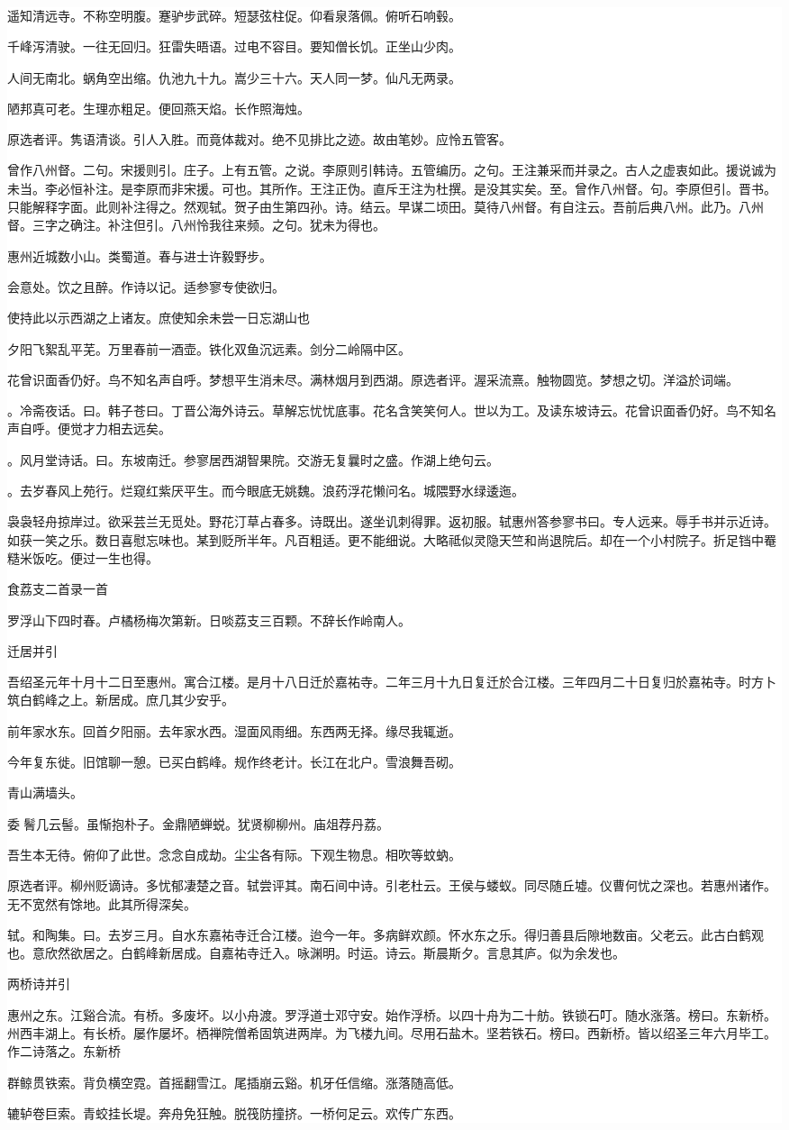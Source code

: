 遥知清远寺。不称空明腹。蹇驴步武碎。短瑟弦柱促。仰看泉落佩。俯听石响毂。  

千峰泻清驶。一往无回归。狂雷失晤语。过电不容目。要知僧长饥。正坐山少肉。  

人间无南北。蜗角空出缩。仇池九十九。嵩少三十六。天人同一梦。仙凡无两录。  

陋邦真可老。生理亦粗足。便回燕天焰。长作照海烛。  

原选者评。隽语清谈。引人入胜。而竟体裁对。绝不见排比之迹。故由笔妙。应怜五管客。  

曾作八州督。二句。宋援则引。庄子。上有五管。之说。李原则引韩诗。五管编历。之句。王注兼采而并录之。古人之虚衷如此。援说诚为未当。李必恒补注。是李原而非宋援。可也。其所作。王注正伪。直斥王注为杜撰。是没其实矣。至。曾作八州督。句。李原但引。晋书。只能解释字面。此则补注得之。然观轼。贺子由生第四孙。诗。结云。早谋二顷田。莫待八州督。有自注云。吾前后典八州。此乃。八州督。三字之确注。补注但引。八州怜我往来频。之句。犹未为得也。  

惠州近城数小山。类蜀道。春与进士许毅野步。  

会意处。饮之且醉。作诗以记。适参寥专使欲归。  

使持此以示西湖之上诸友。庶使知余未尝一日忘湖山也  

夕阳飞絮乱平芜。万里春前一酒壶。铁化双鱼沉远素。剑分二岭隔中区。  

花曾识面香仍好。鸟不知名声自呼。梦想平生消未尽。满林烟月到西湖。原选者评。渥采流熹。触物圆览。梦想之切。洋溢於词端。  

。冷斋夜话。曰。韩子苍曰。丁晋公海外诗云。草解忘忧忧底事。花名含笑笑何人。世以为工。及读东坡诗云。花曾识面香仍好。鸟不知名声自呼。便觉才力相去远矣。  

。风月堂诗话。曰。东坡南迁。参寥居西湖智果院。交游无复曩时之盛。作湖上绝句云。  

。去岁春风上苑行。烂窥红紫厌平生。而今眼底无姚魏。浪药浮花懒问名。城隈野水绿逶迤。  

袅袅轻舟掠岸过。欲采芸兰无觅处。野花汀草占春多。诗既出。遂坐讥刺得罪。返初服。轼惠州答参寥书曰。专人远来。辱手书并示近诗。如获一笑之乐。数日喜慰忘味也。某到贬所半年。凡百粗适。更不能细说。大略祗似灵隐天竺和尚退院后。却在一个小村院子。折足铛中罨糙米饭吃。便过一生也得。  

食荔支二首录一首  

罗浮山下四时春。卢橘杨梅次第新。日啖荔支三百颗。不辞长作岭南人。  

迁居并引  

吾绍圣元年十月十二日至惠州。寓合江楼。是月十八日迁於嘉祐寺。二年三月十九日复迁於合江楼。三年四月二十日复归於嘉祐寺。时方卜筑白鹤峰之上。新居成。庶几其少安乎。  

前年家水东。回首夕阳丽。去年家水西。湿面风雨细。东西两无择。缘尽我辄逝。  

今年复东徙。旧馆聊一憩。已买白鹤峰。规作终老计。长江在北户。雪浪舞吾砌。  

青山满墙头。  

委 鬌几云髻。虽惭抱朴子。金鼎陋蝉蜕。犹贤柳柳州。庙俎荐丹荔。  

吾生本无待。俯仰了此世。念念自成劫。尘尘各有际。下观生物息。相吹等蚊蚋。  

原选者评。柳州贬谪诗。多忧郁凄楚之音。轼尝评其。南石间中诗。引老杜云。王侯与蝼蚁。同尽随丘墟。仪曹何忧之深也。若惠州诸作。无不宽然有馀地。此其所得深矣。  

轼。和陶集。曰。去岁三月。自水东嘉祐寺迁合江楼。迨今一年。多病鲜欢颜。怀水东之乐。得归善县后隙地数亩。父老云。此古白鹤观也。意欣然欲居之。白鹤峰新居成。自嘉祐寺迁入。咏渊明。时运。诗云。斯晨斯夕。言息其庐。似为余发也。  

两桥诗并引  

惠州之东。江谿合流。有桥。多废坏。以小舟渡。罗浮道士邓守安。始作浮桥。以四十舟为二十舫。铁锁石叮。随水涨落。榜曰。东新桥。州西丰湖上。有长桥。屡作屡坏。栖禅院僧希固筑进两岸。为飞楼九间。尽用石盐木。坚若铁石。榜曰。西新桥。皆以绍圣三年六月毕工。作二诗落之。东新桥  

群鲸贯铁索。背负横空霓。首摇翻雪江。尾插崩云谿。机牙任信缩。涨落随高低。  

辘轳卷巨索。青蛟挂长堤。奔舟免狂触。脱筏防撞挤。一桥何足云。欢传广东西。  
